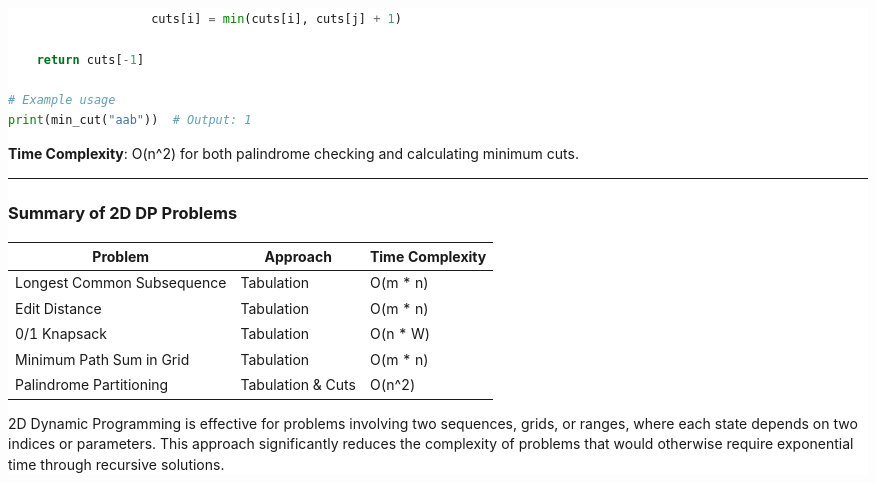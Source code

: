 ```python
                    cuts[i] = min(cuts[i], cuts[j] + 1)

    return cuts[-1]

# Example usage
print(min_cut("aab"))  # Output: 1
```

**Time Complexity**: O(n^2) for both palindrome checking and calculating minimum cuts.

---

### Summary of 2D DP Problems

| **Problem**                 | **Approach**        | **Time Complexity** |
|-----------------------------|---------------------|----------------------|
| Longest Common Subsequence  | Tabulation          | O(m * n)            |
| Edit Distance               | Tabulation          | O(m * n)            |
| 0/1 Knapsack                | Tabulation          | O(n * W)            |
| Minimum Path Sum in Grid    | Tabulation          | O(m * n)            |
| Palindrome Partitioning     | Tabulation & Cuts   | O(n^2)              |

2D Dynamic Programming is effective for problems involving two sequences, grids, or ranges, where each state depends on two indices or parameters. This approach significantly reduces the complexity of problems that would otherwise require exponential time through recursive solutions.